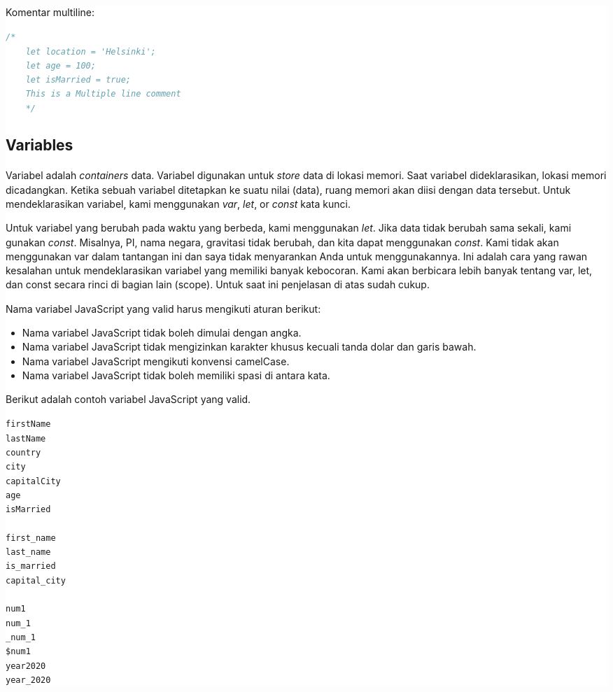 Komentar multiline:

```js
/*
    let location = 'Helsinki';
    let age = 100;
    let isMarried = true;
    This is a Multiple line comment
    */
```

## Variables

Variabel adalah _containers_ data. Variabel digunakan untuk _store_ data di lokasi memori. Saat variabel dideklarasikan, lokasi memori dicadangkan. Ketika sebuah variabel ditetapkan ke suatu nilai (data), ruang memori akan diisi dengan data tersebut. Untuk mendeklarasikan variabel, kami menggunakan _var_, _let_, or _const_ kata kunci.

Untuk variabel yang berubah pada waktu yang berbeda, kami menggunakan _let_. Jika data tidak berubah sama sekali, kami gunakan _const_. Misalnya, PI, nama negara, gravitasi tidak berubah, dan kita dapat menggunakan _const_. Kami tidak akan menggunakan var dalam tantangan ini dan saya tidak menyarankan Anda untuk menggunakannya. Ini adalah cara yang rawan kesalahan untuk mendeklarasikan variabel yang memiliki banyak kebocoran. Kami akan berbicara lebih banyak tentang var, let, dan const secara rinci di bagian lain (scope). Untuk saat ini penjelasan di atas sudah cukup.

Nama variabel JavaScript yang valid harus mengikuti aturan berikut:

- Nama variabel JavaScript tidak boleh dimulai dengan angka.
- Nama variabel JavaScript tidak mengizinkan karakter khusus kecuali tanda dolar dan garis bawah.
- Nama variabel JavaScript mengikuti konvensi camelCase.
- Nama variabel JavaScript tidak boleh memiliki spasi di antara kata.

Berikut adalah contoh variabel JavaScript yang valid.

```js
firstName
lastName
country
city
capitalCity
age
isMarried

first_name
last_name
is_married
capital_city

num1
num_1
_num_1
$num1
year2020
year_2020
```
